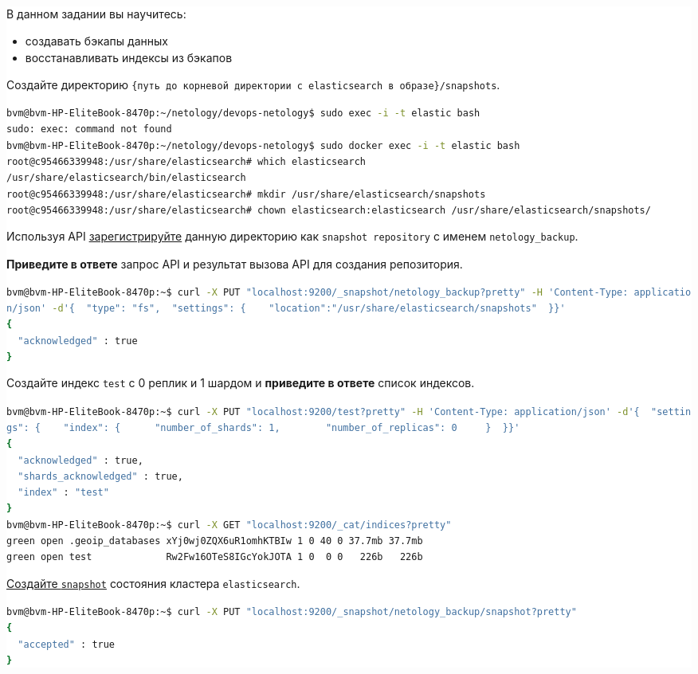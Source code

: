 В данном задании вы научитесь:
- создавать бэкапы данных
- восстанавливать индексы из бэкапов

Создайте директорию `{путь до корневой директории с elasticsearch в образе}/snapshots`.

```bash
bvm@bvm-HP-EliteBook-8470p:~/netology/devops-netology$ sudo exec -i -t elastic bash
sudo: exec: command not found
bvm@bvm-HP-EliteBook-8470p:~/netology/devops-netology$ sudo docker exec -i -t elastic bash
root@c95466339948:/usr/share/elasticsearch# which elasticsearch
/usr/share/elasticsearch/bin/elasticsearch
root@c95466339948:/usr/share/elasticsearch# mkdir /usr/share/elasticsearch/snapshots
root@c95466339948:/usr/share/elasticsearch# chown elasticsearch:elasticsearch /usr/share/elasticsearch/snapshots/

```

Используя API [зарегистрируйте](https://www.elastic.co/guide/en/elasticsearch/reference/current/snapshots-register-repository.html#snapshots-register-repository) 
данную директорию как `snapshot repository` c именем `netology_backup`.

**Приведите в ответе** запрос API и результат вызова API для создания репозитория.

```bash
bvm@bvm-HP-EliteBook-8470p:~$ curl -X PUT "localhost:9200/_snapshot/netology_backup?pretty" -H 'Content-Type: application/json' -d'{  "type": "fs",  "settings": {    "location":"/usr/share/elasticsearch/snapshots"  }}'
{
  "acknowledged" : true
}

```

Создайте индекс `test` с 0 реплик и 1 шардом и **приведите в ответе** список индексов.

```bash
bvm@bvm-HP-EliteBook-8470p:~$ curl -X PUT "localhost:9200/test?pretty" -H 'Content-Type: application/json' -d'{  "settings": {    "index": {      "number_of_shards": 1,        "number_of_replicas": 0     }  }}'
{
  "acknowledged" : true,
  "shards_acknowledged" : true,
  "index" : "test"
}
bvm@bvm-HP-EliteBook-8470p:~$ curl -X GET "localhost:9200/_cat/indices?pretty"
green open .geoip_databases xYj0wj0ZQX6uR1omhKTBIw 1 0 40 0 37.7mb 37.7mb
green open test             Rw2Fw16OTeS8IGcYokJOTA 1 0  0 0   226b   226b

```

[Создайте `snapshot`](https://www.elastic.co/guide/en/elasticsearch/reference/current/snapshots-take-snapshot.html) 
состояния кластера `elasticsearch`.

```bash
bvm@bvm-HP-EliteBook-8470p:~$ curl -X PUT "localhost:9200/_snapshot/netology_backup/snapshot?pretty"
{
  "accepted" : true
}
```
